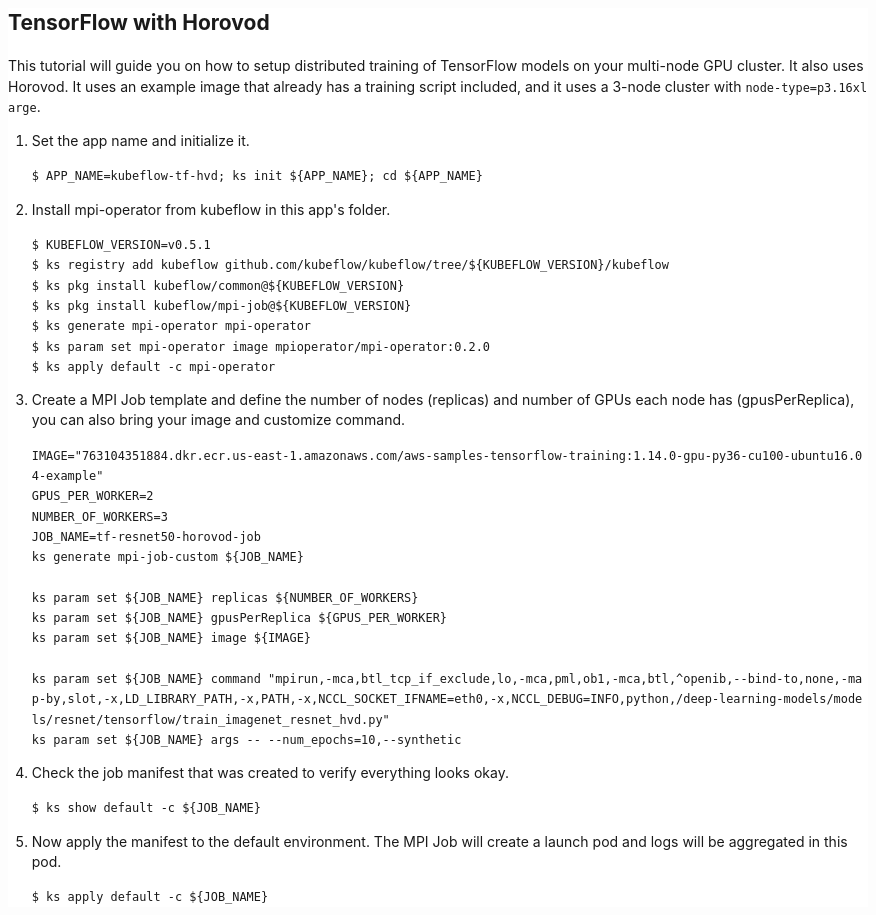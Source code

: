 ## TensorFlow with Horovod<a name="deep-learning-containers-eks-tutorials-distributed-gpu-training-tf"></a>

This tutorial will guide you on how to setup distributed training of TensorFlow models on your multi\-node GPU cluster\. It also uses Horovod\. It uses an example image that already has a training script included, and it uses a 3\-node cluster with `node-type=p3.16xlarge`\.

1. Set the app name and initialize it\.

   ```
   $ APP_NAME=kubeflow-tf-hvd; ks init ${APP_NAME}; cd ${APP_NAME}
   ```

1. Install mpi\-operator from kubeflow in this app's folder\.

   ```
   $ KUBEFLOW_VERSION=v0.5.1
   $ ks registry add kubeflow github.com/kubeflow/kubeflow/tree/${KUBEFLOW_VERSION}/kubeflow
   $ ks pkg install kubeflow/common@${KUBEFLOW_VERSION}
   $ ks pkg install kubeflow/mpi-job@${KUBEFLOW_VERSION}
   $ ks generate mpi-operator mpi-operator
   $ ks param set mpi-operator image mpioperator/mpi-operator:0.2.0
   $ ks apply default -c mpi-operator
   ```

1. Create a MPI Job template and define the number of nodes \(replicas\) and number of GPUs each node has \(gpusPerReplica\), you can also bring your image and customize command\. 

   ```
   IMAGE="763104351884.dkr.ecr.us-east-1.amazonaws.com/aws-samples-tensorflow-training:1.14.0-gpu-py36-cu100-ubuntu16.04-example"
   GPUS_PER_WORKER=2
   NUMBER_OF_WORKERS=3
   JOB_NAME=tf-resnet50-horovod-job
   ks generate mpi-job-custom ${JOB_NAME}
   
   ks param set ${JOB_NAME} replicas ${NUMBER_OF_WORKERS}
   ks param set ${JOB_NAME} gpusPerReplica ${GPUS_PER_WORKER}
   ks param set ${JOB_NAME} image ${IMAGE}
   
   ks param set ${JOB_NAME} command "mpirun,-mca,btl_tcp_if_exclude,lo,-mca,pml,ob1,-mca,btl,^openib,--bind-to,none,-map-by,slot,-x,LD_LIBRARY_PATH,-x,PATH,-x,NCCL_SOCKET_IFNAME=eth0,-x,NCCL_DEBUG=INFO,python,/deep-learning-models/models/resnet/tensorflow/train_imagenet_resnet_hvd.py"
   ks param set ${JOB_NAME} args -- --num_epochs=10,--synthetic
   ```

1. Check the job manifest that was created to verify everything looks okay\.

   ```
   $ ks show default -c ${JOB_NAME}
   ```

1. Now apply the manifest to the default environment\. The MPI Job will create a launch pod and logs will be aggregated in this pod\.

   ```
   $ ks apply default -c ${JOB_NAME}
   ```
